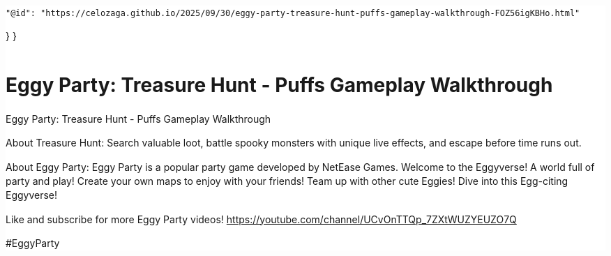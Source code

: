     "@id": "https://celozaga.github.io/2025/09/30/eggy-party-treasure-hunt-puffs-gameplay-walkthrough-FOZ56igKBHo.html"
  }
}
</script>

<h1 class="youtube-post-title">Eggy Party: Treasure Hunt - Puffs Gameplay Walkthrough</h1>

<iframe class="BLOG_video_class" width="100%" height="100%" 
        src="https://www.youtube.com/embed/FOZ56igKBHo"
        youtube-src-id="FOZ56igKBHo"
        title="YouTube Video Player"
        frameborder="0"
        allow="accelerometer; autoplay; clipboard-write; encrypted-media; gyroscope; picture-in-picture; web-share"
        referrerpolicy="strict-origin-when-cross-origin"
        allowfullscreen></iframe>

<p class="youtube-post-description">Eggy Party: Treasure Hunt - Puffs Gameplay Walkthrough

About Treasure Hunt: Search valuable loot, battle spooky monsters with unique live effects, and escape before time runs out. 

About Eggy Party: Eggy Party is a popular party game developed by NetEase Games. Welcome to the Eggyverse! A world full of party and play! Create your own maps to enjoy with your friends! Team up with other cute Eggies! Dive into this Egg-citing Eggyverse!

Like and subscribe for more Eggy Party videos! https://youtube.com/channel/UCvOnTTQp_7ZXtWUZYEUZO7Q 

#EggyParty</p>
